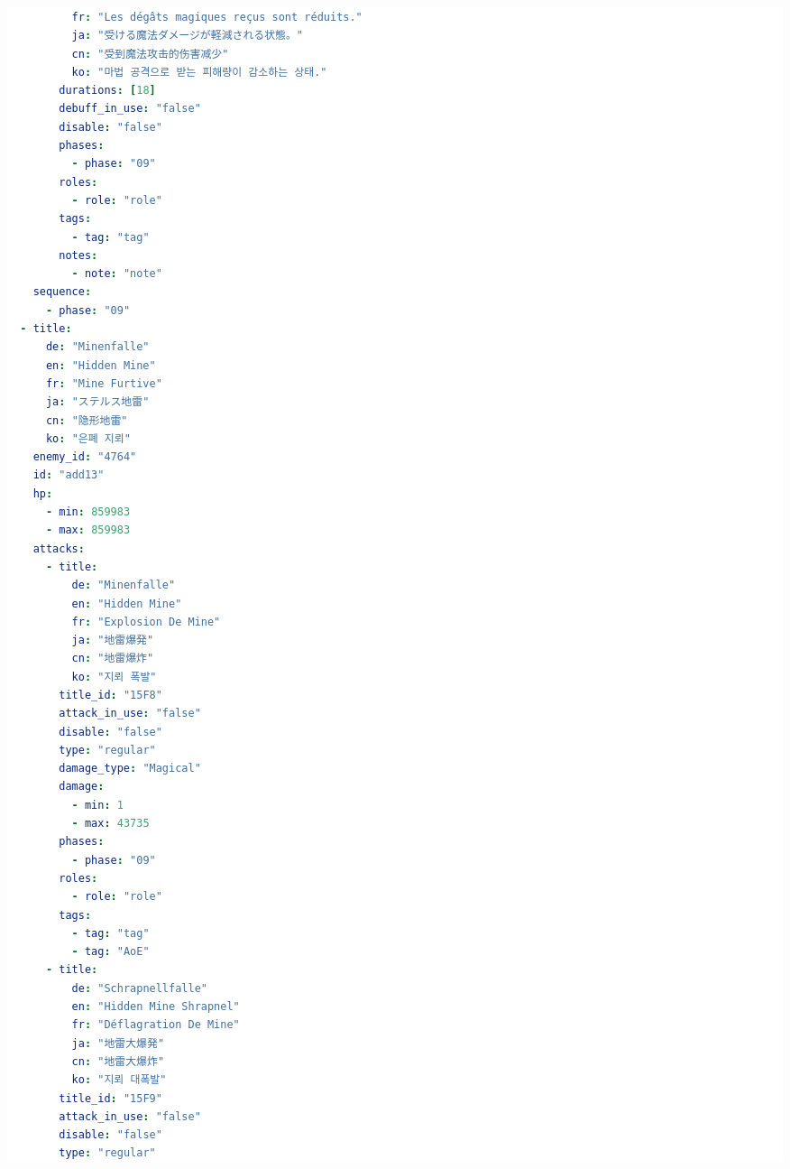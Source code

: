 ```yaml
          fr: "Les dégâts magiques reçus sont réduits."
          ja: "受ける魔法ダメージが軽減される状態。"
          cn: "受到魔法攻击的伤害减少"
          ko: "마법 공격으로 받는 피해량이 감소하는 상태."
        durations: [18]
        debuff_in_use: "false"
        disable: "false"
        phases:
          - phase: "09"
        roles:
          - role: "role"
        tags:
          - tag: "tag"
        notes:
          - note: "note"
    sequence:
      - phase: "09"
  - title:
      de: "Minenfalle"
      en: "Hidden Mine"
      fr: "Mine Furtive"
      ja: "ステルス地雷"
      cn: "隐形地雷"
      ko: "은폐 지뢰"
    enemy_id: "4764"
    id: "add13"
    hp:
      - min: 859983
      - max: 859983
    attacks:
      - title:
          de: "Minenfalle"
          en: "Hidden Mine"
          fr: "Explosion De Mine"
          ja: "地雷爆発"
          cn: "地雷爆炸"
          ko: "지뢰 폭발"
        title_id: "15F8"
        attack_in_use: "false"
        disable: "false"
        type: "regular"
        damage_type: "Magical"
        damage:
          - min: 1
          - max: 43735
        phases:
          - phase: "09"
        roles:
          - role: "role"
        tags:
          - tag: "tag"
          - tag: "AoE"
      - title:
          de: "Schrapnellfalle"
          en: "Hidden Mine Shrapnel"
          fr: "Déflagration De Mine"
          ja: "地雷大爆発"
          cn: "地雷大爆炸"
          ko: "지뢰 대폭발"
        title_id: "15F9"
        attack_in_use: "false"
        disable: "false"
        type: "regular"
```